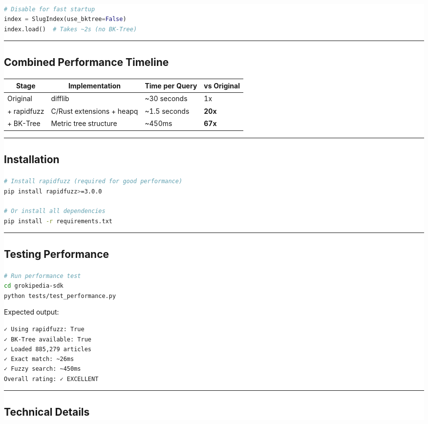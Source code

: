 ```python
# Disable for fast startup
index = SlugIndex(use_bktree=False)
index.load()  # Takes ~2s (no BK-Tree)
```

---

## Combined Performance Timeline

| Stage | Implementation | Time per Query | vs Original |
|-------|---------------|----------------|-------------|
| Original | difflib | ~30 seconds | 1x |
| + rapidfuzz | C/Rust extensions + heapq | ~1.5 seconds | **20x** |
| + BK-Tree | Metric tree structure | ~450ms | **67x** |

---

## Installation

```bash
# Install rapidfuzz (required for good performance)
pip install rapidfuzz>=3.0.0

# Or install all dependencies
pip install -r requirements.txt
```

---

## Testing Performance

```bash
# Run performance test
cd grokipedia-sdk
python tests/test_performance.py
```

Expected output:
```
✓ Using rapidfuzz: True
✓ BK-Tree available: True
✓ Loaded 885,279 articles
✓ Exact match: ~26ms
✓ Fuzzy search: ~450ms
Overall rating: ✓ EXCELLENT
```

---

## Technical Details

